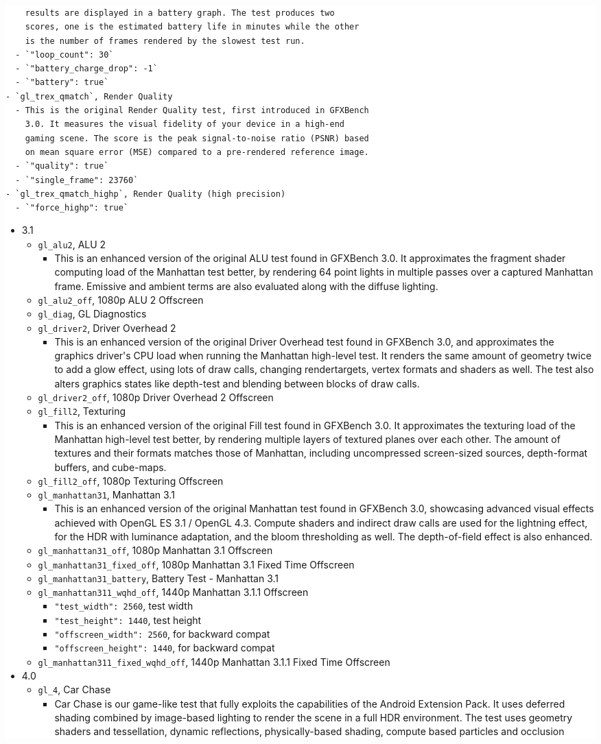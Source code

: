         results are displayed in a battery graph. The test produces two
        scores, one is the estimated battery life in minutes while the other
        is the number of frames rendered by the slowest test run.
      - `"loop_count": 30`
      - `"battery_charge_drop": -1`
      - `"battery": true`
    - `gl_trex_qmatch`, Render Quality
      - This is the original Render Quality test, first introduced in GFXBench
        3.0. It measures the visual fidelity of your device in a high-end
        gaming scene. The score is the peak signal-to-noise ratio (PSNR) based
        on mean square error (MSE) compared to a pre-rendered reference image.
      - `"quality": true`
      - `"single_frame": 23760`
    - `gl_trex_qmatch_highp`, Render Quality (high precision)
      - `"force_highp": true`
  - 3.1
    - `gl_alu2`, ALU 2
      - This is an enhanced version of the original ALU test found in GFXBench
        3.0. It approximates the fragment shader computing load of the
        Manhattan test better, by rendering 64 point lights in multiple passes
        over a captured Manhattan frame. Emissive and ambient terms are also
        evaluated along with the diffuse lighting.
    - `gl_alu2_off`, 1080p ALU 2 Offscreen
    - `gl_diag`, GL Diagnostics
    - `gl_driver2`, Driver Overhead 2
      - This is an enhanced version of the original Driver Overhead test found
        in GFXBench 3.0, and approximates the graphics driver's CPU load when
        running the Manhattan high-level test. It renders the same amount of
        geometry twice to add a glow effect, using lots of draw calls,
        changing rendertargets, vertex formats and shaders as well. The test
        also alters graphics states like depth-test and blending between
        blocks of draw calls.
    - `gl_driver2_off`, 1080p Driver Overhead 2 Offscreen
    - `gl_fill2`, Texturing
      - This is an enhanced version of the original Fill test found in
        GFXBench 3.0. It approximates the texturing load of the Manhattan
        high-level test better, by rendering multiple layers of textured
        planes over each other. The amount of textures and their formats
        matches those of Manhattan, including uncompressed screen-sized
        sources, depth-format buffers, and cube-maps.
    - `gl_fill2_off`, 1080p Texturing Offscreen
    - `gl_manhattan31`, Manhattan 3.1
      - This is an enhanced version of the original Manhattan test found in
        GFXBench 3.0, showcasing advanced visual effects achieved with OpenGL
        ES 3.1 / OpenGL 4.3. Compute shaders and indirect draw calls are used
        for the lightning effect, for the HDR with luminance adaptation, and
        the bloom thresholding as well. The depth-of-field effect is also
        enhanced.
    - `gl_manhattan31_off`, 1080p Manhattan 3.1 Offscreen
    - `gl_manhattan31_fixed_off`, 1080p Manhattan 3.1 Fixed Time Offscreen
    - `gl_manhattan31_battery`, Battery Test - Manhattan 3.1
    - `gl_manhattan311_wqhd_off`, 1440p Manhattan 3.1.1 Offscreen
      - `"test_width": 2560`, test width
      - `"test_height": 1440`, test height
      - `"offscreen_width": 2560`, for backward compat
      - `"offscreen_height": 1440`, for backward compat
    - `gl_manhattan311_fixed_wqhd_off`, 1440p Manhattan 3.1.1 Fixed Time Offscreen
  - 4.0
    - `gl_4`, Car Chase
      - Car Chase is our game-like test that fully exploits the capabilities
        of the Android Extension Pack. It uses deferred shading combined by
        image-based lighting to render the scene in a full HDR environment.
        The test uses geometry shaders and tessellation, dynamic reflections,
        physically-based shading, compute based particles and occlusion